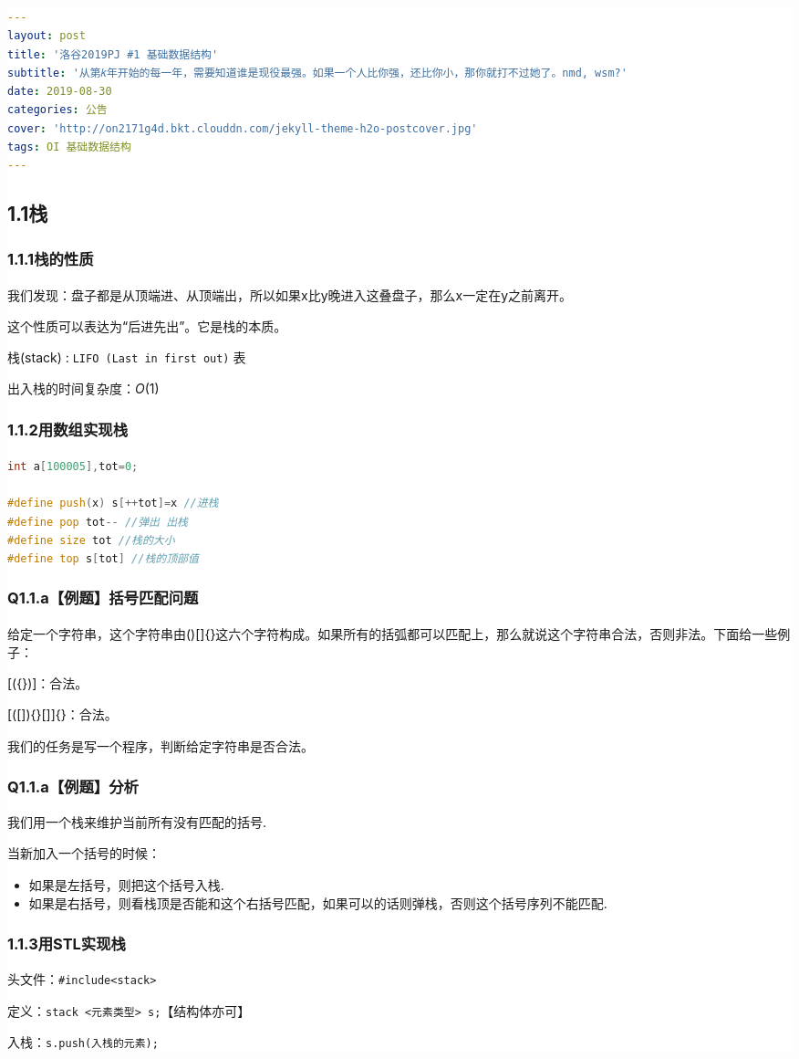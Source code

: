 ```yaml
---
layout: post
title: '洛谷2019PJ #1 基础数据结构'
subtitle: '从第𝑘年开始的每一年，需要知道谁是现役最强。如果一个人比你强，还比你小，那你就打不过她了。nmd, wsm?'
date: 2019-08-30
categories: 公告
cover: 'http://on2171g4d.bkt.clouddn.com/jekyll-theme-h2o-postcover.jpg'
tags: OI 基础数据结构
---
```


## 1.1栈
### 1.1.1栈的性质
我们发现：盘子都是从顶端进、从顶端出，所以如果x比y晚进入这叠盘子，那么x一定在y之前离开。

这个性质可以表达为“后进先出”。它是栈的本质。

栈(stack) : `LIFO (Last in first out)` 表

出入栈的时间复杂度：$O(1)$
### 1.1.2用数组实现栈
```cpp
int a[100005],tot=0;

#define push(x) s[++tot]=x //进栈
#define pop tot-- //弹出 出栈
#define size tot //栈的大小
#define top s[tot] //栈的顶部值
```
### Q1.1.a【例题】括号匹配问题
给定一个字符串，这个字符串由()[]{}这六个字符构成。如果所有的括弧都可以匹配上，那么就说这个字符串合法，否则非法。下面给一些例子：

[({})]：合法。

[([]){}[]]{}：合法。

我们的任务是写一个程序，判断给定字符串是否合法。
### Q1.1.a【例题】分析
我们用一个栈来维护当前所有没有匹配的括号.

当新加入一个括号的时候：

- 如果是左括号，则把这个括号入栈.
- 如果是右括号，则看栈顶是否能和这个右括号匹配，如果可以的话则弹栈，否则这个括号序列不能匹配.
### 1.1.3用STL实现栈
头文件：`#include<stack>`

定义：`stack <元素类型> s;`【结构体亦可】

入栈：`s.push(入栈的元素);`
